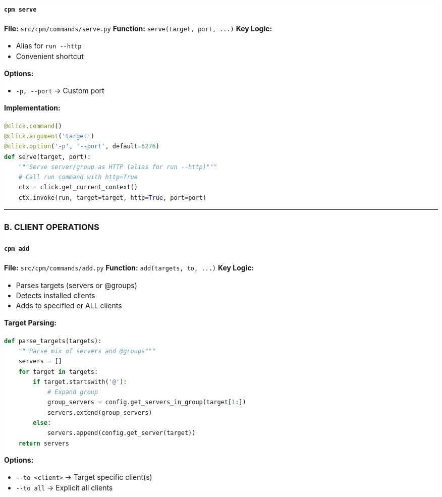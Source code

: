 
#### `cpm serve`
**File:** `src/cpm/commands/serve.py`
**Function:** `serve(target, port, ...)`
**Key Logic:**
- Alias for `run --http`
- Convenient shortcut

**Options:**
- `-p, --port` → Custom port

**Implementation:**
```python
@click.command()
@click.argument('target')
@click.option('-p', '--port', default=6276)
def serve(target, port):
    """Serve server/group as HTTP (alias for run --http)"""
    # Call run command with http=True
    ctx = click.get_current_context()
    ctx.invoke(run, target=target, http=True, port=port)
```

---

### B. CLIENT OPERATIONS

#### `cpm add`
**File:** `src/cpm/commands/add.py`
**Function:** `add(targets, to, ...)`
**Key Logic:**
- Parses targets (servers or @groups)
- Detects installed clients
- Adds to specified or ALL clients

**Target Parsing:**
```python
def parse_targets(targets):
    """Parse mix of servers and @groups"""
    servers = []
    for target in targets:
        if target.startswith('@'):
            # Expand group
            group_servers = config.get_servers_in_group(target[1:])
            servers.extend(group_servers)
        else:
            servers.append(config.get_server(target))
    return servers
```

**Options:**
- `--to <client>` → Target specific client(s)
- `--to all` → Explicit all clients
